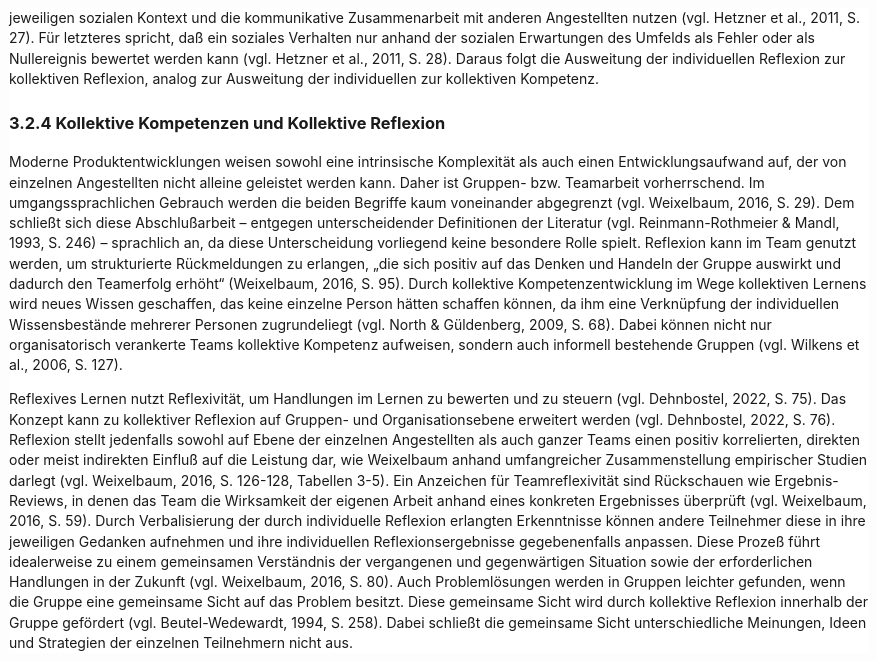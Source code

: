 jeweiligen sozialen Kontext und die kommunikative Zusammenarbeit mit
anderen Angestellten nutzen (vgl. Hetzner et al., 2011, S. 27). Für
letzteres spricht, daß ein soziales Verhalten nur anhand der sozialen
Erwartungen des Umfelds als Fehler oder als Nullereignis bewertet werden
kann (vgl. Hetzner et al., 2011, S. 28). Daraus folgt die Ausweitung der
individuellen Reflexion zur kollektiven Reflexion, analog zur Ausweitung
der individuellen zur kollektiven Kompetenz.

### 3.2.4 Kollektive Kompetenzen und Kollektive Reflexion

Moderne Produktentwicklungen weisen sowohl eine intrinsische Komplexität
als auch einen Entwicklungsaufwand auf, der von einzelnen Angestellten
nicht alleine geleistet werden kann. Daher ist Gruppen- bzw. Teamarbeit
vorherrschend. Im umgangssprachlichen Gebrauch werden die beiden
Begriffe kaum voneinander abgegrenzt (vgl. Weixelbaum, 2016, S. 29). Dem
schließt sich diese Abschlußarbeit – entgegen unterscheidender
Definitionen der Literatur (vgl. Reinmann-Rothmeier & Mandl, 1993, S.
246) – sprachlich an, da diese Unterscheidung vorliegend keine
besondere Rolle spielt. Reflexion kann im Team genutzt werden, um
strukturierte Rückmeldungen zu erlangen, „die sich positiv auf das
Denken und Handeln der Gruppe auswirkt und dadurch den Teamerfolg
erhöht“ (Weixelbaum, 2016, S. 95). Durch kollektive Kompetenzentwicklung
im Wege kollektiven Lernens wird neues Wissen geschaffen, das keine
einzelne Person hätten schaffen können, da ihm eine Verknüpfung der
individuellen Wissensbestände mehrerer Personen zugrundeliegt (vgl.
North & Güldenberg, 2009, S. 68). Dabei können nicht nur organisatorisch
verankerte Teams kollektive Kompetenz aufweisen, sondern auch informell
bestehende Gruppen (vgl. Wilkens et al., 2006, S. 127).

Reflexives Lernen nutzt Reflexivität, um Handlungen im Lernen zu
bewerten und zu steuern (vgl. Dehnbostel, 2022, S. 75). Das Konzept kann
zu kollektiver Reflexion auf Gruppen- und Organisationsebene erweitert
werden (vgl. Dehnbostel, 2022, S. 76). Reflexion stellt jedenfalls
sowohl auf Ebene der einzelnen Angestellten als auch ganzer Teams einen
positiv korrelierten, direkten oder meist indirekten Einfluß auf die
Leistung dar, wie Weixelbaum anhand umfangreicher Zusammenstellung
empirischer Studien darlegt (vgl. Weixelbaum, 2016, S. 126-128, Tabellen
3-5). Ein Anzeichen für Teamreflexivität sind Rückschauen wie
Ergebnis-Reviews, in denen das Team die Wirksamkeit der eigenen Arbeit
anhand eines konkreten Ergebnisses überprüft (vgl. Weixelbaum, 2016, S.
59). Durch Verbalisierung der durch individuelle Reflexion erlangten
Erkenntnisse können andere Teilnehmer diese in ihre jeweiligen
Gedanken aufnehmen und ihre individuellen Reflexionsergebnisse
gegebenenfalls anpassen. Diese Prozeß führt idealerweise zu einem
gemeinsamen Verständnis der vergangenen und gegenwärtigen Situation
sowie der erforderlichen Handlungen in der Zukunft (vgl. Weixelbaum,
2016, S. 80). Auch Problemlösungen werden in Gruppen leichter gefunden,
wenn die Gruppe eine gemeinsame Sicht auf das Problem besitzt. Diese
gemeinsame Sicht wird durch kollektive Reflexion innerhalb der Gruppe
gefördert (vgl. Beutel-Wedewardt, 1994, S. 258). Dabei schließt die
gemeinsame Sicht unterschiedliche Meinungen, Ideen und Strategien der
einzelnen Teilnehmern nicht aus.
